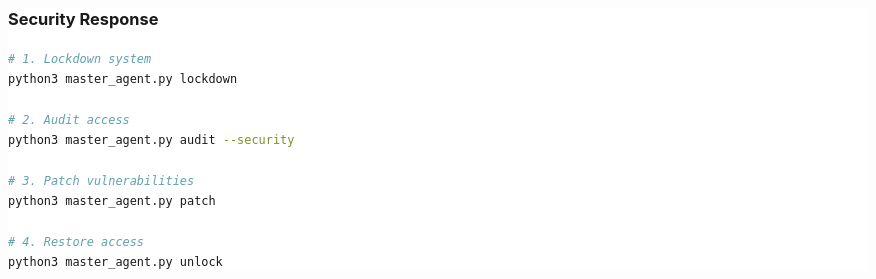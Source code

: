 ### Security Response

```bash
# 1. Lockdown system
python3 master_agent.py lockdown

# 2. Audit access
python3 master_agent.py audit --security

# 3. Patch vulnerabilities
python3 master_agent.py patch

# 4. Restore access
python3 master_agent.py unlock
```
